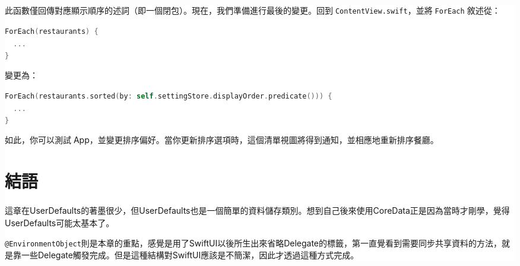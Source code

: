 此函數僅回傳對應顯示順序的述詞（即一個閉包）。現在，我們準備進行最後的變更。回到 `ContentView.swift`，並將 `ForEach` 敘述從：

```swift
ForEach(restaurants) {
  ...
}
```

變更為：

```swift
ForEach(restaurants.sorted(by: self.settingStore.displayOrder.predicate())) {
  ...
}
```

如此，你可以測試 App，並變更排序偏好。當你更新排序選項時，這個清單視圖將得到通知，並相應地重新排序餐廳。

# 結語

這章在UserDefaults的著墨很少，但UserDefaults也是一個簡單的資料儲存類別。想到自己後來使用CoreData正是因為當時才剛學，覺得UserDefaults可能太基本了。

`@EnvironmentObject`則是本章的重點，感覺是用了SwiftUI以後所生出來省略Delegate的標籤，第一直覺看到需要同步共享資料的方法，就是靠一些Delegate觸發完成。但是這種結構對SwiftUI應該是不簡潔，因此才透過這種方式完成。
